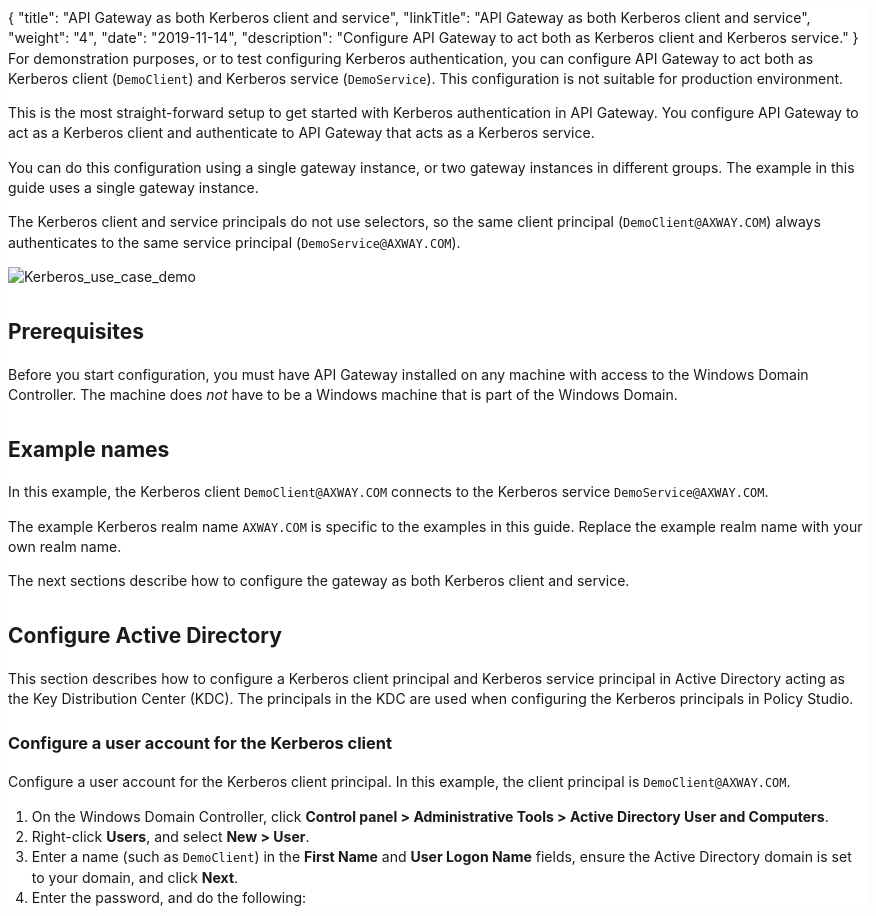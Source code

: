 {
"title": "API Gateway as both Kerberos client and service",
  "linkTitle": "API Gateway as both Kerberos client and service",
  "weight": "4",
  "date": "2019-11-14",
  "description": "Configure API Gateway to act both as Kerberos client and Kerberos service."
}
For demonstration purposes, or to test configuring Kerberos authentication, you can configure API Gateway to act both as Kerberos client (`DemoClient`) and Kerberos service (`DemoService`). This configuration is not suitable for production environment.



This is the most straight-forward setup to get started with Kerberos authentication in API Gateway. You configure API Gateway to act as a Kerberos client and authenticate to API Gateway that acts as a Kerberos service.

You can do this configuration using a single gateway instance, or two gateway instances in different groups. The example in this guide uses a single gateway instance.

The Kerberos client and service principals do not use selectors, so the same client principal (`DemoClient@AXWAY.COM`) always authenticates to the same service principal (`DemoService@AXWAY.COM`).

![Kerberos_use_case_demo](/Images/IntegrationGuides/KerberosIntegration/kerb_use_case_demo/Kerberos_use_case_demo.png)

## Prerequisites

Before you start configuration, you must have API Gateway installed on any machine with access to the Windows Domain Controller. The machine does *not* have to be a Windows machine that is part of the Windows Domain.

## Example names

In this example, the Kerberos client `DemoClient@AXWAY.COM` connects to the Kerberos service `DemoService@AXWAY.COM`.

The example Kerberos realm name `AXWAY.COM` is specific to the examples in this guide. Replace the example realm name with your own realm name.

The next sections describe how to configure the gateway as both Kerberos client and service.

## Configure Active Directory

This section describes how to configure a Kerberos client principal and Kerberos service principal in Active Directory acting as the Key Distribution Center (KDC). The principals in the KDC are used when configuring the Kerberos principals in Policy Studio.

### Configure a user account for the Kerberos client

Configure a user account for the Kerberos client principal. In this example, the client principal is `DemoClient@AXWAY.COM`.

1. On the Windows Domain Controller, click **Control panel > Administrative Tools > Active Directory User and Computers**.
2. Right-click **Users**, and select **New > User**.
3. Enter a name (such as `DemoClient`) in the **First Name** and **User Logon Name** fields, ensure the Active Directory domain is set to your domain, and click **Next**.
4. Enter the password, and do the following:
